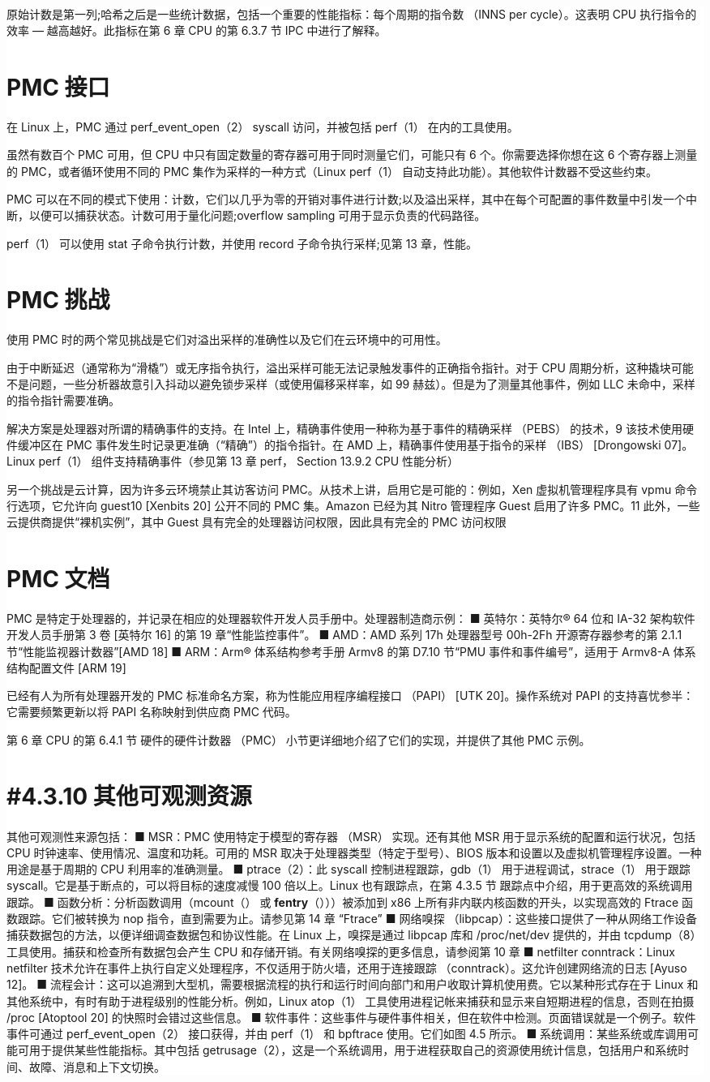 原始计数是第一列;哈希之后是一些统计数据，包括一个重要的性能指标：每个周期的指令数 （INNS per cycle）。这表明 CPU 执行指令的效率 — 越高越好。此指标在第 6 章 CPU 的第 6.3.7 节 IPC 中进行了解释。

# PMC 接口
在 Linux 上，PMC 通过 perf_event_open（2） syscall 访问，并被包括 perf（1） 在内的工具使用。

虽然有数百个 PMC 可用，但 CPU 中只有固定数量的寄存器可用于同时测量它们，可能只有 6 个。你需要选择你想在这 6 个寄存器上测量的 PMC，或者循环使用不同的 PMC 集作为采样的一种方式（Linux perf（1） 自动支持此功能）。其他软件计数器不受这些约束。

PMC 可以在不同的模式下使用：计数，它们以几乎为零的开销对事件进行计数;以及溢出采样，其中在每个可配置的事件数量中引发一个中断，以便可以捕获状态。计数可用于量化问题;overflow sampling 可用于显示负责的代码路径。

perf（1） 可以使用 stat 子命令执行计数，并使用 record 子命令执行采样;见第 13 章，性能。

# PMC 挑战
使用 PMC 时的两个常见挑战是它们对溢出采样的准确性以及它们在云环境中的可用性。

由于中断延迟（通常称为“滑橇”）或无序指令执行，溢出采样可能无法记录触发事件的正确指令指针。对于 CPU 周期分析，这种撬块可能不是问题，一些分析器故意引入抖动以避免锁步采样（或使用偏移采样率，如 99 赫兹）。但是为了测量其他事件，例如 LLC 未命中，采样的指令指针需要准确。

解决方案是处理器对所谓的精确事件的支持。在 Intel 上，精确事件使用一种称为基于事件的精确采样 （PEBS） 的技术，9 该技术使用硬件缓冲区在 PMC 事件发生时记录更准确（“精确”）的指令指针。在 AMD 上，精确事件使用基于指令的采样 （IBS） [Drongowski 07]。Linux perf（1） 组件支持精确事件（参见第 13 章 perf， Section 13.9.2 CPU 性能分析）

另一个挑战是云计算，因为许多云环境禁止其访客访问 PMC。从技术上讲，启用它是可能的：例如，Xen 虚拟机管理程序具有 vpmu 命令行选项，它允许向 guest10 [Xenbits 20] 公开不同的 PMC 集。Amazon 已经为其 Nitro 管理程序 Guest 启用了许多 PMC。11 此外，一些云提供商提供“裸机实例”，其中 Guest 具有完全的处理器访问权限，因此具有完全的 PMC 访问权限

# PMC 文档
PMC 是特定于处理器的，并记录在相应的处理器软件开发人员手册中。处理器制造商示例：
■ 英特尔：英特尔® 64 位和 IA-32 架构软件开发人员手册第 3 卷 [英特尔 16] 的第 19 章“性能监控事件”。
■ AMD：AMD 系列 17h 处理器型号 00h-2Fh 开源寄存器参考的第 2.1.1 节“性能监视器计数器”[AMD 18]
■ ARM：Arm® 体系结构参考手册 Armv8 的第 D7.10 节“PMU 事件和事件编号”，适用于 Armv8-A 体系结构配置文件 [ARM 19]

已经有人为所有处理器开发的 PMC 标准命名方案，称为性能应用程序编程接口 （PAPI） [UTK 20]。操作系统对 PAPI 的支持喜忧参半：它需要频繁更新以将 PAPI 名称映射到供应商 PMC 代码。

第 6 章 CPU 的第 6.4.1 节 硬件的硬件计数器 （PMC） 小节更详细地介绍了它们的实现，并提供了其他 PMC 示例。

# #4.3.10 其他可观测资源
其他可观测性来源包括： 
■ MSR：PMC 使用特定于模型的寄存器 （MSR） 实现。还有其他 MSR 用于显示系统的配置和运行状况，包括 CPU 时钟速率、使用情况、温度和功耗。可用的 MSR 取决于处理器类型（特定于型号）、BIOS 版本和设置以及虚拟机管理程序设置。一种用途是基于周期的 CPU 利用率的准确测量。
■ ptrace（2）：此 syscall 控制进程跟踪，gdb（1） 用于进程调试，strace（1） 用于跟踪 syscall。它是基于断点的，可以将目标的速度减慢 100 倍以上。Linux 也有跟踪点，在第 4.3.5 节 跟踪点中介绍，用于更高效的系统调用跟踪。
■ 函数分析：分析函数调用（mcount（） 或 __fentry__（）））被添加到 x86 上所有非内联内核函数的开头，以实现高效的 Ftrace 函数跟踪。它们被转换为 nop 指令，直到需要为止。请参见第 14 章 “Ftrace”
■ 网络嗅探 （libpcap）：这些接口提供了一种从网络工作设备捕获数据包的方法，以便详细调查数据包和协议性能。在 Linux 上，嗅探是通过 libpcap 库和 /proc/net/dev 提供的，并由 tcpdump（8） 工具使用。捕获和检查所有数据包会产生 CPU 和存储开销。有关网络嗅探的更多信息，请参阅第 10 章
■ netfilter conntrack：Linux netfilter 技术允许在事件上执行自定义处理程序，不仅适用于防火墙，还用于连接跟踪 （conntrack）。这允许创建网络流的日志 [Ayuso 12]。
■ 流程会计：这可以追溯到大型机，需要根据流程的执行和运行时间向部门和用户收取计算机使用费。它以某种形式存在于 Linux 和其他系统中，有时有助于进程级别的性能分析。例如，Linux atop（1） 工具使用进程记帐来捕获和显示来自短期进程的信息，否则在拍摄 /proc [Atoptool 20] 的快照时会错过这些信息。
■ 软件事件：这些事件与硬件事件相关，但在软件中检测。页面错误就是一个例子。软件事件可通过 perf_event_open（2） 接口获得，并由 perf（1） 和 bpftrace 使用。它们如图 4.5 所示。
■ 系统调用：某些系统或库调用可能可用于提供某些性能指标。其中包括 getrusage（2），这是一个系统调用，用于进程获取自己的资源使用统计信息，包括用户和系统时间、故障、消息和上下文切换。
